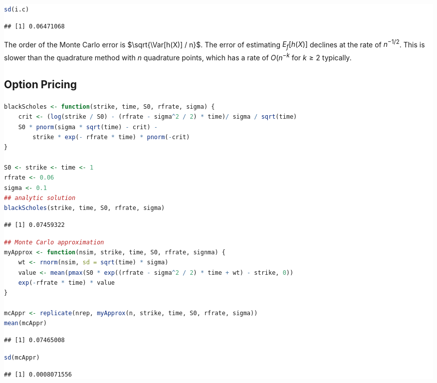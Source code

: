 ```r
sd(i.c)
```

```
## [1] 0.06471068
```

The order of the Monte Carlo error is $\sqrt{\Var[h(X)] / n}$.
The error of estimating $E_f[ h(X)]$ declines at the rate of $n^{-1/2}$.
This is slower than the quadrature method with $n$ quadrature 
points, which has a rate of $O(n^{-k}$ for $k \ge 2$ typically.



## Option Pricing


```r
blackScholes <- function(strike, time, S0, rfrate, sigma) {
    crit <- (log(strike / S0) - (rfrate - sigma^2 / 2) * time)/ sigma / sqrt(time)
    S0 * pnorm(sigma * sqrt(time) - crit) -
        strike * exp(- rfrate * time) * pnorm(-crit)
}

S0 <- strike <- time <- 1
rfrate <- 0.06
sigma <- 0.1
## analytic solution
blackScholes(strike, time, S0, rfrate, sigma)
```

```
## [1] 0.07459322
```

```r
## Monte Carlo approximation
myApprox <- function(nsim, strike, time, S0, rfrate, signma) {
    wt <- rnorm(nsim, sd = sqrt(time) * sigma)
    value <- mean(pmax(S0 * exp((rfrate - sigma^2 / 2) * time + wt) - strike, 0))
    exp(-rfrate * time) * value
}

mcAppr <- replicate(nrep, myApprox(n, strike, time, S0, rfrate, sigma))
mean(mcAppr)
```

```
## [1] 0.07465008
```

```r
sd(mcAppr)
```

```
## [1] 0.0008071556
```
